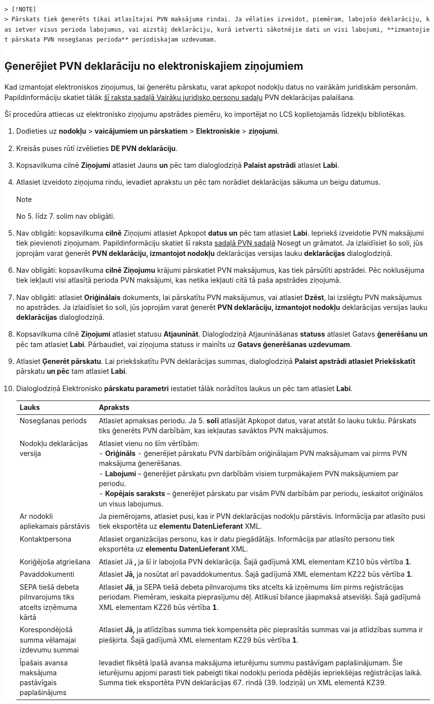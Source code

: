     > [!NOTE]
    > Pārskats tiek ģenerēts tikai atlasītajai PVN maksājuma rindai. Ja vēlaties izveidot, piemēram, labojošo deklarāciju, kas ietver visus perioda labojumus, vai aizstāj deklarāciju, kurā ietverti sākotnējie dati un visi labojumi, **izmantojiet pārskata PVN nosegšanas perioda** periodiskajam uzdevumam.

## <a name="generate-a-vat-declaration-from-electronic-messages"></a>Ģenerējiet PVN deklarāciju no elektroniskajiem ziņojumiem

Kad izmantojat elektroniskos ziņojumus, lai ģenerētu pārskatu, varat apkopot nodokļu datus no vairākām juridiskām personām. Papildinformāciju skatiet tālāk [šī raksta sadaļā Vairāku juridisko personu sadaļu](#run-a-vat-declaration-for-multiple-legal-entities) PVN deklarācijas palaišana.

Šī procedūra attiecas uz elektronisko ziņojumu apstrādes piemēru, ko importējat no LCS koplietojamās līdzekļu bibliotēkas.

1. Dodieties uz **nodokļu** > **vaicājumiem un pārskatiem** > **Elektroniskie** > **ziņojumi**.
2. Kreisās puses rūtī izvēlieties **DE PVN deklarāciju**.
3. Kopsavilkuma cilnē **Ziņojumi** atlasiet Jauns **un** pēc tam dialoglodziņā **Palaist apstrādi** atlasiet **Labi**.
4. Atlasiet izveidoto ziņojuma rindu, ievadiet aprakstu un pēc tam norādiet deklarācijas sākuma un beigu datumus.

    > [!NOTE]
    > No 5. līdz 7. solim nav obligāti.

5. Nav obligāti: kopsavilkuma **cilnē** Ziņojumi atlasiet Apkopot **datus un** pēc tam atlasiet **Labi**. Iepriekš izveidotie PVN maksājumi tiek pievienoti ziņojumam. Papildinformāciju skatiet šī raksta [sadaļā PVN sadaļā](#settle-and-post-sales-tax) Nosegt un grāmatot. Ja izlaidīsiet šo soli, jūs joprojām varat ģenerēt **PVN deklarāciju, izmantojot nodokļu** deklarācijas versijas lauku **deklarācijas** dialoglodziņā.
6. Nav obligāti: kopsavilkuma **cilnē Ziņojumu** krājumi pārskatiet PVN maksājumus, kas tiek pārsūtīti apstrādei. Pēc noklusējuma tiek iekļauti visi atlasītā perioda PVN maksājumi, kas netika iekļauti citā tā paša apstrādes ziņojumā.
7. Nav obligāti: atlasiet **Oriģinālais** dokuments, lai pārskatītu PVN maksājumus, vai atlasiet **Dzēst**, lai izslēgtu PVN maksājumus no apstrādes. Ja izlaidīsiet šo soli, jūs joprojām varat ģenerēt **PVN deklarāciju, izmantojot nodokļu** deklarācijas versijas lauku **deklarācijas** dialoglodziņā.
8. Kopsavilkuma cilnē **Ziņojumi** atlasiet statusu **Atjaunināt**. Dialoglodziņā Atjaunināšanas **statuss** atlasiet Gatavs **ģenerēšanu un** pēc tam atlasiet **Labi**. Pārbaudiet, vai ziņojuma statuss ir mainīts uz **Gatavs ģenerēšanas uzdevumam**.
9. Atlasiet **Ģenerēt pārskatu**. Lai priekšskatītu PVN deklarācijas summas, dialoglodziņā **Palaist apstrādi atlasiet Priekšskatīt** pārskatu **un pēc** tam atlasiet **Labi**.
10. Dialoglodziņā Elektronisko **pārskatu parametri** iestatiet tālāk norādītos laukus un pēc tam atlasiet **Labi**.

    | **Lauks**                                   | **Apraksts**                                                                                                                                                                                                              |
    |---------------------------------------------|------------------------------------------------------------------------------------------------------------------------------------------------------------------------------------------------------------------------------|
    | Nosegšanas periods                           | Atlasiet apmaksas periodu. Ja 5. **solī** atlasījāt Apkopot datus, varat atstāt šo lauku tukšu. Pārskats tiks ģenerēts PVN darbībām, kas iekļautas savāktos PVN maksājumos. |
    | Nodokļu deklarācijas versija                     | Atlasiet vienu no šīm vērtībām:</br>-   **Oriģināls** - ģenerējiet pārskatu PVN darbībām oriģinālajam PVN maksājumam vai pirms PVN maksājuma ģenerēšanas.</br>-   **Labojumi** – ģenerējiet pārskatu pvn darbībām visiem turpmākajiem PVN maksājumiem par periodu.</br>-   **Kopējais saraksts** – ģenerējiet pārskatu par visām PVN darbībām par periodu, ieskaitot oriģinālos un visus labojumus.|
    | Ar nodokli apliekamais pārstāvis | Ja piemērojams, atlasiet pusi, kas ir PVN deklarācijas nodokļu pārstāvis. Informācija par atlasīto pusi tiek eksportēta uz **elementu DatenLieferant** XML. |
    | Kontaktpersona | Atlasiet organizācijas personu, kas ir datu piegādātājs. Informācija par atlasīto personu tiek eksportēta uz **elementu DatenLieferant** XML. |
    | Koriģējoša atgriešana | Atlasiet Jā **,** ja šī ir labojoša PVN deklarācija. Šajā gadījumā XML elementam KZ10 būs vērtība **1**.|
    | Pavaddokumenti | Atlasiet **Jā,** ja nosūtat arī pavaddokumentus. Šajā gadījumā XML elementam KZ22 būs vērtība **1**.|
    | SEPA tiešā debeta pilnvarojums tiks atcelts izņēmuma kārtā| Atlasiet **Jā**, ja SEPA tiešā debeta pilnvarojums tiks atcelts kā izņēmums šim pirms reģistrācijas periodam. Piemēram, ieskaita pieprasījumu dēļ. Atlikusī bilance jāapmaksā atsevišķi. Šajā gadījumā XML elementam KZ26 būs vērtība **1**. |
    | Korespondējošā summa vēlamajai izdevumu summai | Atlasiet **Jā,** ja atlīdzības summa tiek kompensēta pēc pieprasītās summas vai ja atlīdzības summa ir piešķirta. Šajā gadījumā XML elementam KZ29 būs vērtība **1**. |
    | Īpašais avansa maksājuma pastāvīgais paplašinājums | Ievadiet fiksētā īpašā avansa maksājuma ieturējumu summu pastāvīgam paplašinājumam. Šie ieturējumu apjomi parasti tiek pabeigti tikai nodokļu perioda pēdējās iepriekšējas reģistrācijas laikā. Summa tiek eksportēta PVN deklarācijas 67. rindā (39. lodziņā) un XML elementā KZ39. |
